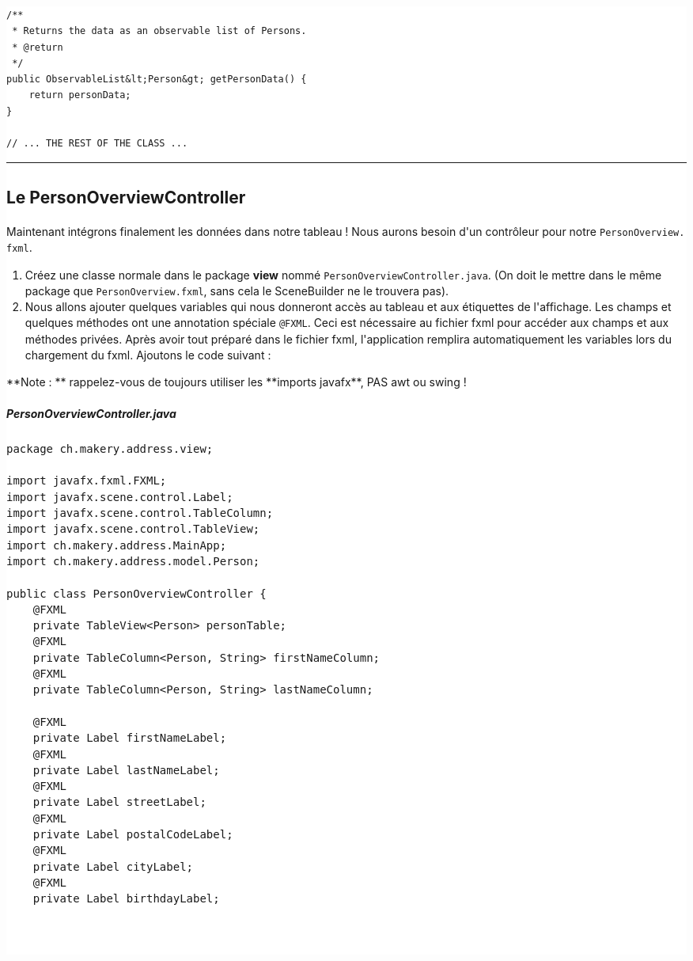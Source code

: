 	/**
	 * Returns the data as an observable list of Persons. 
	 * @return
	 */
	public ObservableList&lt;Person&gt; getPersonData() {
		return personData;
	}
  
    // ... THE REST OF THE CLASS ...
</pre>


*****

## Le PersonOverviewController ##

Maintenant intégrons finalement les données dans notre tableau ! Nous aurons besoin d'un contrôleur pour notre `PersonOverview.fxml`. 

1. Créez une classe normale dans le package **view** nommé `PersonOverviewController.java`. (On doit le mettre dans le même package que `PersonOverview.fxml`, sans cela le SceneBuilder ne le trouvera pas). 
2. Nous allons ajouter quelques variables qui nous donneront accès au tableau et aux étiquettes de l'affichage. Les champs et quelques méthodes ont une annotation spéciale `@FXML`. Ceci est nécessaire au fichier fxml pour accéder aux champs et aux méthodes privées. Après avoir tout préparé dans le fichier fxml, l'application remplira automatiquement les variables lors du chargement du fxml. Ajoutons le code suivant : 

<div class="alert alert-info">
**Note : ** rappelez-vous de toujours utiliser les **imports javafx**, PAS awt ou swing ! 
</div>


##### PersonOverviewController.java

<pre class="prettyprint lang-java">
package ch.makery.address.view;

import javafx.fxml.FXML;
import javafx.scene.control.Label;
import javafx.scene.control.TableColumn;
import javafx.scene.control.TableView;
import ch.makery.address.MainApp;
import ch.makery.address.model.Person;

public class PersonOverviewController {
    @FXML
    private TableView&lt;Person&gt; personTable;
    @FXML
    private TableColumn&lt;Person, String&gt; firstNameColumn;
    @FXML
    private TableColumn&lt;Person, String&gt; lastNameColumn;

    @FXML
    private Label firstNameLabel;
    @FXML
    private Label lastNameLabel;
    @FXML
    private Label streetLabel;
    @FXML
    private Label postalCodeLabel;
    @FXML
    private Label cityLabel;
    @FXML
    private Label birthdayLabel;
